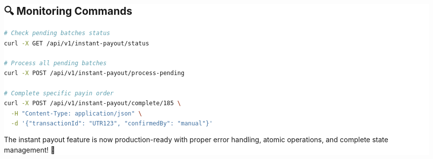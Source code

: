 
## 🔍 **Monitoring Commands**

```bash
# Check pending batches status
curl -X GET /api/v1/instant-payout/status

# Process all pending batches
curl -X POST /api/v1/instant-payout/process-pending

# Complete specific payin order
curl -X POST /api/v1/instant-payout/complete/185 \
  -H "Content-Type: application/json" \
  -d '{"transactionId": "UTR123", "confirmedBy": "manual"}'
```

The instant payout feature is now production-ready with proper error handling, atomic operations, and complete state management! 🎉
